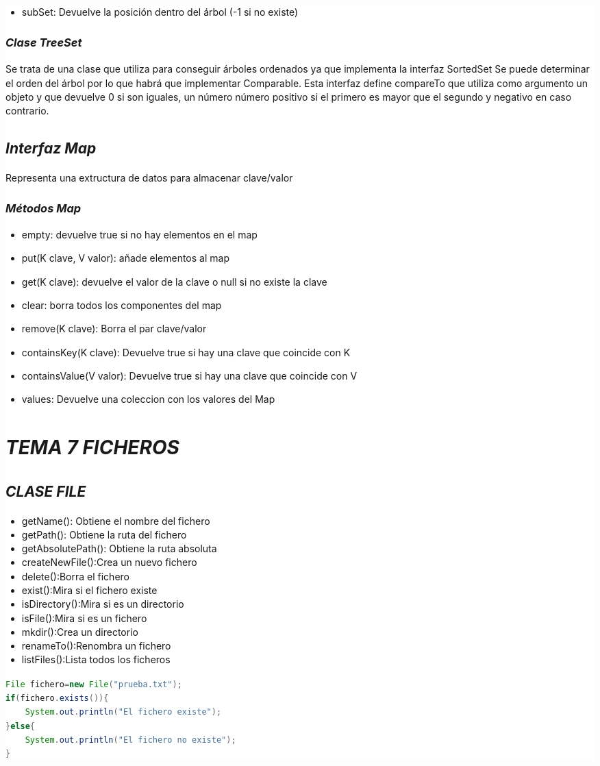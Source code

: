 * subSet: Devuelve la posición dentro del árbol (-1 si no existe)

### ***Clase TreeSet***

Se trata de una clase que utiliza para conseguir árboles ordenados ya que implementa la interfaz SortedSet
Se puede determinar el orden del árbol por lo que habrá que implementar Comparable. Esta interfaz define compareTo que utiliza como argumento un objeto y que devuelve 0 si son iguales, un número número positivo si el primero es mayor que el segundo y negativo en caso contrario.

## ***Interfaz Map***

Representa una extructura de datos para almacenar clave/valor

### ***Métodos Map***

* empty: devuelve true si no hay elementos en el map

* put(K clave, V valor): añade elementos al map

* get(K clave): devuelve el valor de la clave o null si no existe la clave

* clear: borra todos los componentes del map

* remove(K clave):  Borra el par clave/valor

* containsKey(K clave): Devuelve true si hay una clave que coincide con K

* containsValue(V valor): Devuelve true si hay una clave que coincide con V
  
* values: Devuelve una coleccion con los valores del Map


# ***TEMA 7 FICHEROS***

## ***CLASE FILE***

* getName(): Obtiene el nombre del fichero
* getPath(): Obtiene la ruta del fichero
* getAbsolutePath(): Obtiene la ruta absoluta
* createNewFile():Crea un nuevo fichero
* delete():Borra el fichero
* exist():Mira si el fichero existe
* isDirectory():Mira si es un directorio
* isFile():Mira si es un fichero
* mkdir():Crea un directorio
* renameTo():Renombra un fichero
* listFiles():Lista todos los ficheros
  
```java
File fichero=new File("prueba.txt");
if(fichero.exists()){
    System.out.println("El fichero existe");
}else{
    System.out.println("El fichero no existe");
}
```

